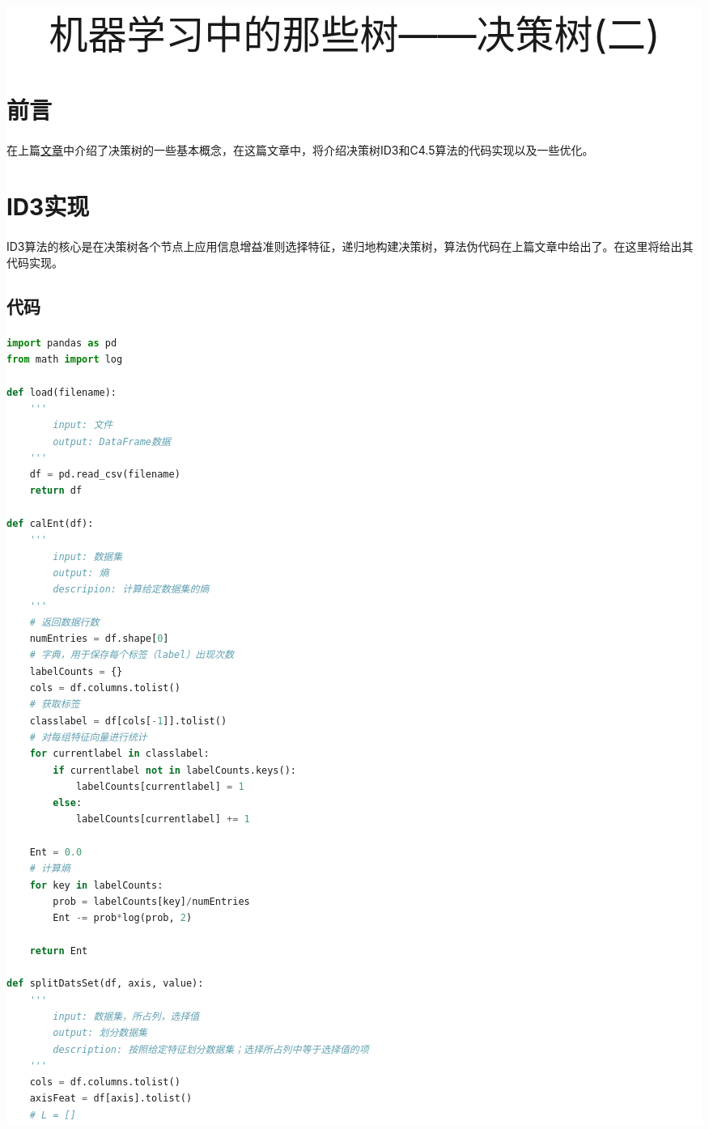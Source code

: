 <center><font size=8>机器学习中的那些树——决策树(二)</font></center>

# 前言

在上篇[文章](https://www.cnblogs.com/csu-lmw/p/10567896.html)中介绍了决策树的一些基本概念，在这篇文章中，将介绍决策树ID3和C4.5算法的代码实现以及一些优化。

# ID3实现

ID3算法的核心是在决策树各个节点上应用信息增益准则选择特征，递归地构建决策树，算法伪代码在上篇文章中给出了。在这里将给出其代码实现。

## 代码

```python
import pandas as pd
from math import log

def load(filename):
	'''
		input: 文件
		output: DataFrame数据
	'''
	df = pd.read_csv(filename)
	return df

def calEnt(df):
	'''
		input: 数据集
		output: 熵
		descripion: 计算给定数据集的熵
	'''
	# 返回数据行数
	numEntries = df.shape[0]
	# 字典，用于保存每个标签（label）出现次数
	labelCounts = {}
	cols = df.columns.tolist()
	# 获取标签
	classlabel = df[cols[-1]].tolist()
	# 对每组特征向量进行统计
	for currentlabel in classlabel:
		if currentlabel not in labelCounts.keys():
			labelCounts[currentlabel] = 1
		else:
			labelCounts[currentlabel] += 1

	Ent = 0.0
	# 计算熵
	for key in labelCounts:
		prob = labelCounts[key]/numEntries
		Ent -= prob*log(prob, 2)

	return Ent

def splitDatsSet(df, axis, value):
	'''
		input: 数据集，所占列，选择值
		output: 划分数据集
		description: 按照给定特征划分数据集；选择所占列中等于选择值的项
	'''
	cols = df.columns.tolist()
	axisFeat = df[axis].tolist()
	# L = []
```